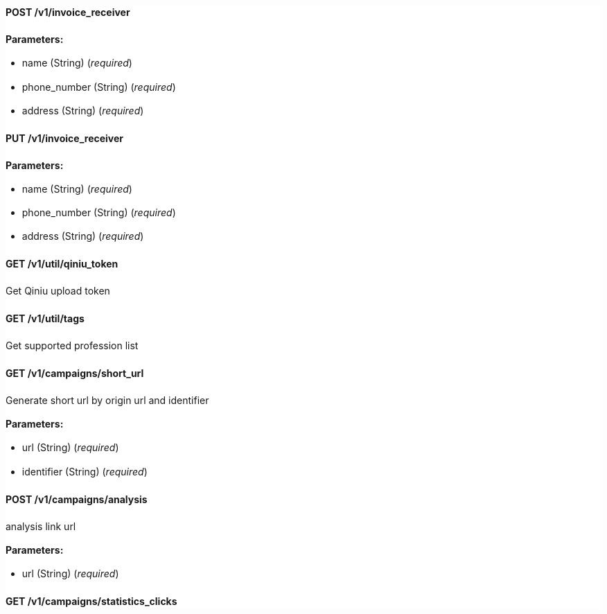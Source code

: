 #### POST /v1/invoice\_receiver

 

**Parameters:** 


 - name (String) (*required*)

 - phone\_number (String) (*required*)

 - address (String) (*required*)



#### PUT /v1/invoice\_receiver

 

**Parameters:** 


 - name (String) (*required*)

 - phone\_number (String) (*required*)

 - address (String) (*required*)



#### GET /v1/util/qiniu\_token

 Get Qiniu upload token



#### GET /v1/util/tags

 Get supported profession list



#### GET /v1/campaigns/short\_url

 Generate short url by origin url and identifier

**Parameters:** 


 - url (String) (*required*)

 - identifier (String) (*required*)



#### POST /v1/campaigns/analysis

 analysis link url

**Parameters:** 


 - url (String) (*required*)



#### GET /v1/campaigns/statistics\_clicks
